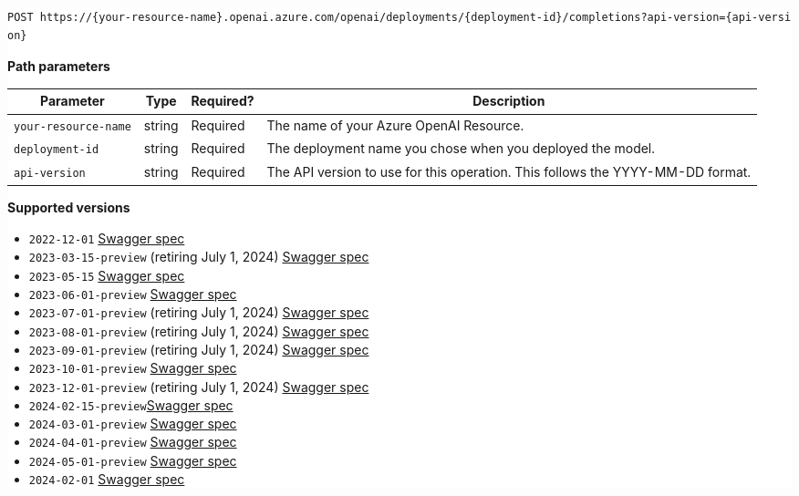 ```http
POST https://{your-resource-name}.openai.azure.com/openai/deployments/{deployment-id}/completions?api-version={api-version}
```

**Path parameters**

| Parameter | Type | Required? |  Description |
|--|--|--|--|
| ```your-resource-name``` | string |  Required | The name of your Azure OpenAI Resource. |
| ```deployment-id``` | string | Required | The deployment name you chose when you deployed the model.|
| ```api-version``` | string | Required |The API version to use for this operation. This follows the YYYY-MM-DD format.|

**Supported versions**

- `2022-12-01` [Swagger spec](https://github.com/Azure/azure-rest-api-specs/blob/main/specification/cognitiveservices/data-plane/AzureOpenAI/inference/stable/2022-12-01/inference.json)
- `2023-03-15-preview` (retiring July 1, 2024) [Swagger spec](https://github.com/Azure/azure-rest-api-specs/blob/main/specification/cognitiveservices/data-plane/AzureOpenAI/inference/preview/2023-03-15-preview/inference.json)
- `2023-05-15` [Swagger spec](https://github.com/Azure/azure-rest-api-specs/blob/main/specification/cognitiveservices/data-plane/AzureOpenAI/inference/stable/2023-05-15/inference.json)
- `2023-06-01-preview` [Swagger spec](https://github.com/Azure/azure-rest-api-specs/blob/main/specification/cognitiveservices/data-plane/AzureOpenAI/inference/preview/2023-06-01-preview/inference.json)
- `2023-07-01-preview` (retiring July 1, 2024) [Swagger spec](https://github.com/Azure/azure-rest-api-specs/blob/main/specification/cognitiveservices/data-plane/AzureOpenAI/inference/preview/2023-07-01-preview/inference.json)
- `2023-08-01-preview` (retiring July 1, 2024) [Swagger spec](https://github.com/Azure/azure-rest-api-specs/blob/main/specification/cognitiveservices/data-plane/AzureOpenAI/inference/preview/2023-08-01-preview/inference.json)
- `2023-09-01-preview` (retiring July 1, 2024) [Swagger spec](https://github.com/Azure/azure-rest-api-specs/blob/main/specification/cognitiveservices/data-plane/AzureOpenAI/inference/preview/2023-09-01-preview/inference.json)
- `2023-10-01-preview` [Swagger spec](https://github.com/Azure/azure-rest-api-specs/blob/main/specification/cognitiveservices/data-plane/AzureOpenAI/inference/preview/2023-10-01-preview/inference.json)
- `2023-12-01-preview` (retiring July 1, 2024) [Swagger spec](https://github.com/Azure/azure-rest-api-specs/blob/main/specification/cognitiveservices/data-plane/AzureOpenAI/inference/preview/2023-12-01-preview/inference.json)
- `2024-02-15-preview`[Swagger spec](https://github.com/Azure/azure-rest-api-specs/blob/main/specification/cognitiveservices/data-plane/AzureOpenAI/inference/preview/2024-02-15-preview/inference.json)
- `2024-03-01-preview` [Swagger spec](https://github.com/Azure/azure-rest-api-specs/blob/main/specification/cognitiveservices/data-plane/AzureOpenAI/inference/preview/2024-03-01-preview/inference.json)
- `2024-04-01-preview` [Swagger spec](https://github.com/Azure/azure-rest-api-specs/blob/main/specification/cognitiveservices/data-plane/AzureOpenAI/inference/preview/2024-04-01-preview/inference.json)
- `2024-05-01-preview` [Swagger spec](https://github.com/Azure/azure-rest-api-specs/blob/main/specification/cognitiveservices/data-plane/AzureOpenAI/inference/preview/2024-05-01-preview/inference.json)
- `2024-02-01` [Swagger spec](https://github.com/Azure/azure-rest-api-specs/blob/main/specification/cognitiveservices/data-plane/AzureOpenAI/inference/stable/2024-02-01/inference.json)
